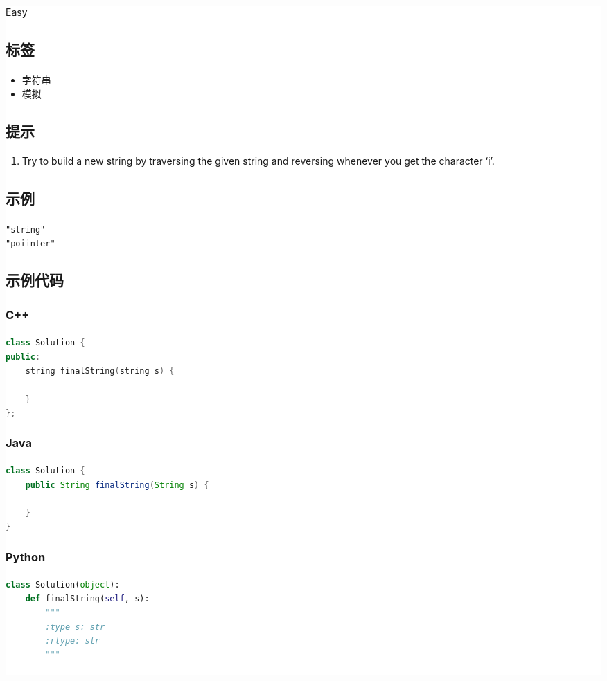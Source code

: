 Easy

## 标签

- 字符串
- 模拟

## 提示

1. Try to build a new string by traversing the given string and reversing whenever you get the character ‘i’.

## 示例

```
"string"
"poiinter"
```

## 示例代码

### C++

```cpp
class Solution {
public:
    string finalString(string s) {
        
    }
};
```

### Java

```java
class Solution {
    public String finalString(String s) {
        
    }
}
```

### Python

```python
class Solution(object):
    def finalString(self, s):
        """
        :type s: str
        :rtype: str
        """
        
```
